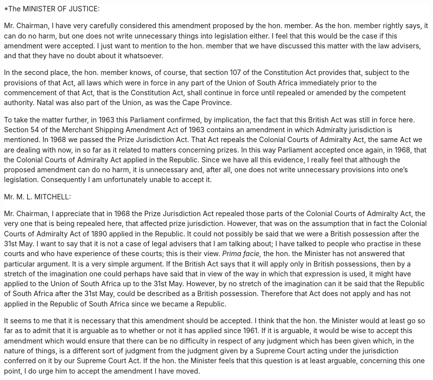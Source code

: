 <speech by="#minister_of_justice">

<from>*The <person refersTo="hansard_za">MINISTER OF JUSTICE</person>:</from>

<p>Mr. Chairman, I have very carefully considered this amendment proposed by the hon. member. As the hon. member rightly says, it can do no harm, but one does not write unnecessary things into legislation either. I feel that this would be the case if this amendment were accepted. I just want to mention to the hon. member that we have discussed this matter with the law advisers, and that they have no doubt about it whatsoever.</p>

<p>In the second place, the hon. member knows, of course, that section 107 of the Constitution Act provides that, subject to the provisions of that Act, all laws which were in force in any part of the Union of South Africa immediately prior to the commencement of that Act, that is the Constitution Act, shall continue in force until repealed <span class="col_545-546" refersTo="page_0288"/>or amended by the competent authority. Natal was also part of the Union, as was the Cape Province.</p>

<p>To take the matter further, in 1963 this Parliament confirmed, by implication, the fact that this British Act was still in force here. Section 54 of the Merchant Shipping Amendment Act of 1963 contains an amendment in which Admiralty jurisdiction is mentioned. In 1968 we passed the Prize Jurisdiction Act. That Act repeals the Colonial Courts of Admiralty Act, the same Act we are dealing with now, in so far as it related to matters concerning prizes. In this way Parliament accepted once again, in 1968, that the Colonial Courts of Admiralty Act applied in the Republic. Since we have all this evidence, I really feel that although the proposed amendment can do no harm, it is unnecessary and, after all, one does not write unnecessary provisions into one&#x2019;s legislation. Consequently I am unfortunately unable to accept it.</p>

</speech>

<speech by="#mitchell">

<from>Mr. <person refersTo="hansard_za">M. L. MITCHELL</person>:</from>

<p>Mr. Chairman, I appreciate that in 1968 the Prize Jurisdiction Act repealed those parts of the Colonial Courts of Admiralty Act, the very one that is being repealed here, that affected prize jurisdiction. However, that was on the assumption that in fact the Colonial Courts of Admiralty Act of 1890 applied in the Republic. It could not possibly be said that we were a British possession after the 31st May. I want to say that it is not a case of legal advisers that I am talking about; I have talked to people who practise in these courts and who have experience of these courts; this is their view. <i>Prima facie,</i> the hon. the Minister has not answered that particular argument. It is a very simple argument. If the British Act says that it will apply only in British possessions, then by a stretch of the imagination one could perhaps have said that in view of the way in which that expression is used, it might have applied to the Union of South Africa up to the 31st May. However, by no stretch of the imagination can it be said that the Republic of South Africa after the 31st May, could be described as a British possession. Therefore that Act does not apply and has not applied in the Republic of South Africa since we became a Republic.</p>

<p>It seems to me that it is necessary that this amendment should be accepted. I think that the hon. the Minister would at least go so far as to admit that it is arguable as to whether or not it has applied since 1961. If it is arguable, it would be wise to accept this amendment which would ensure that there can be no difficulty in respect of any judgment which has been given which, in the nature of things, is a different sort of judgment from the judgment given by a Supreme Court acting under the jurisdiction conferred on it by our Supreme Court Act. If the hon. the Minister feels that this question is at least arguable, concerning this one point, I do urge him to accept the amendment I have moved.</p>

</speech>

